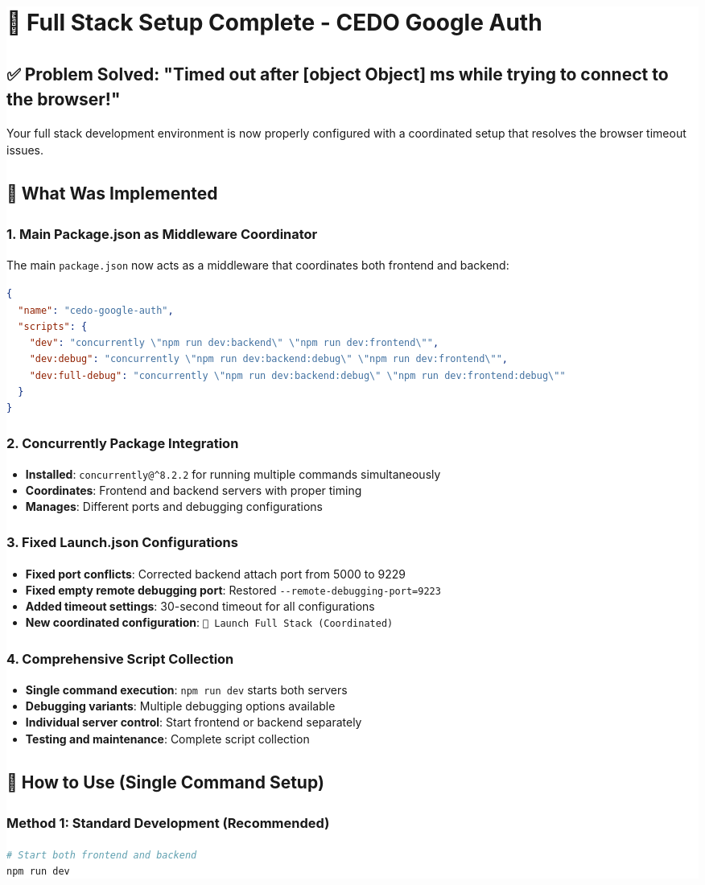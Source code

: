 # 🎉 Full Stack Setup Complete - CEDO Google Auth

## ✅ Problem Solved: "Timed out after [object Object] ms while trying to connect to the browser!"

Your full stack development environment is now properly configured with a coordinated setup that resolves the browser timeout issues.

## 🚀 What Was Implemented

### 1. **Main Package.json as Middleware Coordinator**
The main `package.json` now acts as a middleware that coordinates both frontend and backend:

```json
{
  "name": "cedo-google-auth",
  "scripts": {
    "dev": "concurrently \"npm run dev:backend\" \"npm run dev:frontend\"",
    "dev:debug": "concurrently \"npm run dev:backend:debug\" \"npm run dev:frontend\"",
    "dev:full-debug": "concurrently \"npm run dev:backend:debug\" \"npm run dev:frontend:debug\""
  }
}
```

### 2. **Concurrently Package Integration**
- **Installed**: `concurrently@^8.2.2` for running multiple commands simultaneously
- **Coordinates**: Frontend and backend servers with proper timing
- **Manages**: Different ports and debugging configurations

### 3. **Fixed Launch.json Configurations**
- **Fixed port conflicts**: Corrected backend attach port from 5000 to 9229
- **Fixed empty remote debugging port**: Restored `--remote-debugging-port=9223`
- **Added timeout settings**: 30-second timeout for all configurations
- **New coordinated configuration**: `🚀 Launch Full Stack (Coordinated)`

### 4. **Comprehensive Script Collection**
- **Single command execution**: `npm run dev` starts both servers
- **Debugging variants**: Multiple debugging options available
- **Individual server control**: Start frontend or backend separately
- **Testing and maintenance**: Complete script collection

## 🎯 How to Use (Single Command Setup)

### **Method 1: Standard Development (Recommended)**
```bash
# Start both frontend and backend
npm run dev
```
